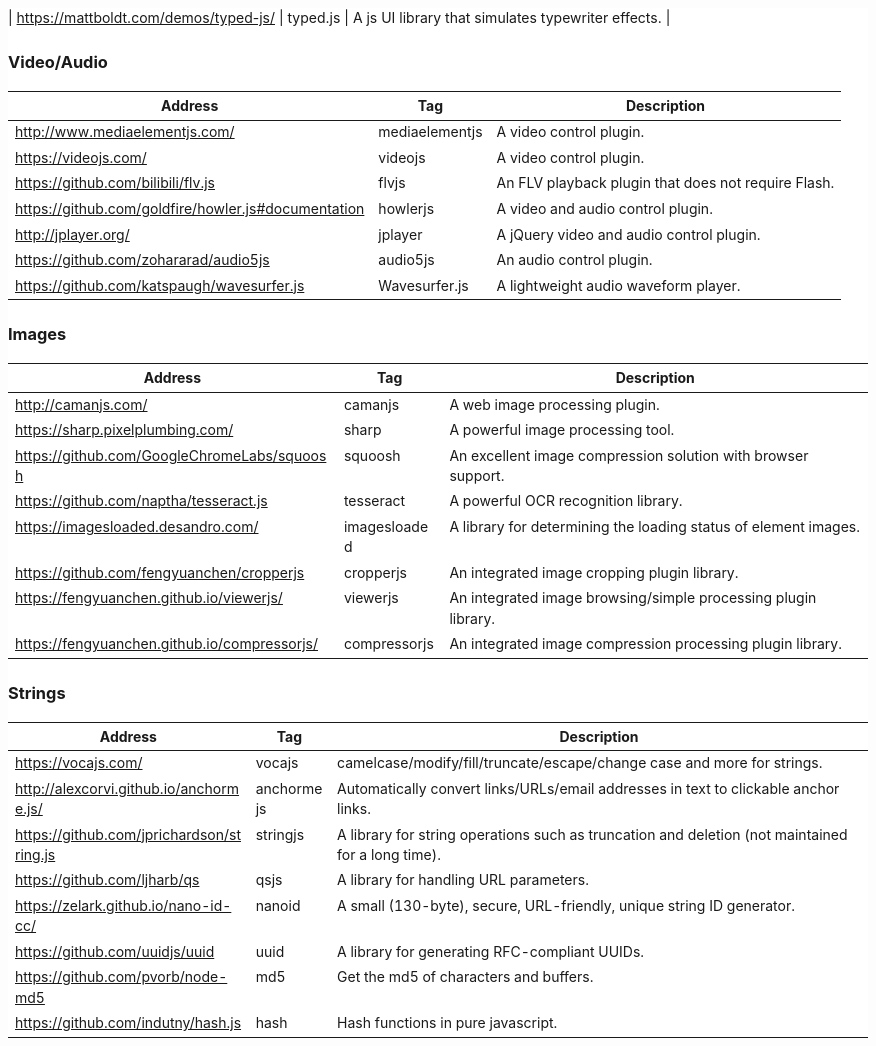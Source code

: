 | https://mattboldt.com/demos/typed-js/                            | typed.js         | A js UI library that simulates typewriter effects.                                                                                         |

### Video/Audio

| Address                                             | Tag            | Description                                         |
| --------------------------------------------------- | -------------- | --------------------------------------------------- |
| http://www.mediaelementjs.com/                      | mediaelementjs | A video control plugin.                             |
| https://videojs.com/                                | videojs        | A video control plugin.                             |
| https://github.com/bilibili/flv.js                  | flvjs          | An FLV playback plugin that does not require Flash. |
| https://github.com/goldfire/howler.js#documentation | howlerjs       | A video and audio control plugin.                   |
| http://jplayer.org/                                 | jplayer        | A jQuery video and audio control plugin.            |
| https://github.com/zohararad/audio5js               | audio5js       | An audio control plugin.                            |
| https://github.com/katspaugh/wavesurfer.js          | Wavesurfer.js  | A lightweight audio waveform player.                |

### Images

| Address                                      | Tag          | Description                                                     |
| -------------------------------------------- | ------------ | --------------------------------------------------------------- |
| http://camanjs.com/                          | camanjs      | A web image processing plugin.                                  |
| https://sharp.pixelplumbing.com/             | sharp        | A powerful image processing tool.                               |
| https://github.com/GoogleChromeLabs/squoosh  | squoosh      | An excellent image compression solution with browser support.   |
| https://github.com/naptha/tesseract.js       | tesseract    | A powerful OCR recognition library.                             |
| https://imagesloaded.desandro.com/           | imagesloaded | A library for determining the loading status of element images. |
| https://github.com/fengyuanchen/cropperjs    | cropperjs    | An integrated image cropping plugin library.                    |
| https://fengyuanchen.github.io/viewerjs/     | viewerjs     | An integrated image browsing/simple processing plugin library.  |
| https://fengyuanchen.github.io/compressorjs/ | compressorjs | An integrated image compression processing plugin library.      |

### Strings

| Address                                   | Tag        | Description                                                                                       |
| ----------------------------------------- | ---------- | ------------------------------------------------------------------------------------------------- |
| https://vocajs.com/                       | vocajs     | camelcase/modify/fill/truncate/escape/change case and more for strings.                           |
| http://alexcorvi.github.io/anchorme.js/   | anchormejs | Automatically convert links/URLs/email addresses in text to clickable anchor links.               |
| https://github.com/jprichardson/string.js | stringjs   | A library for string operations such as truncation and deletion (not maintained for a long time). |
| https://github.com/ljharb/qs              | qsjs       | A library for handling URL parameters.                                                            |
| https://zelark.github.io/nano-id-cc/      | nanoid     | A small (130-byte), secure, URL-friendly, unique string ID generator.                             |
| https://github.com/uuidjs/uuid            | uuid       | A library for generating RFC-compliant UUIDs.                                                     |
| https://github.com/pvorb/node-md5         | md5        | Get the md5 of characters and buffers.                                                            |
| https://github.com/indutny/hash.js        | hash       | Hash functions in pure javascript.                                                                |
